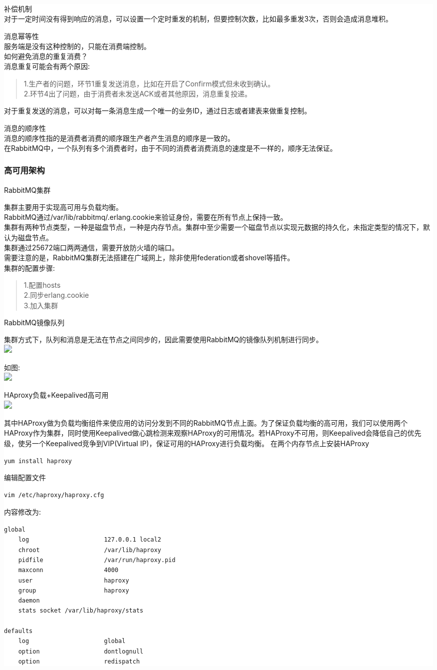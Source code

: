 补偿机制  
对于一定时间没有得到响应的消息，可以设置一个定时重发的机制，但要控制次数，比如最多重发3次，否则会造成消息堆积。  
  
消息幂等性  
服务端是没有这种控制的，只能在消费端控制。  
如何避免消息的重复消费？  
消息重复可能会有两个原因:   
>1.生产者的问题，环节1重复发送消息，比如在开启了Confirm模式但未收到确认。   
>2.环节4出了问题，由于消费者未发送ACK或者其他原因，消息重复投递。 
  
对于重复发送的消息，可以对每一条消息生成一个唯一的业务ID，通过日志或者建表来做重复控制。  
  
消息的顺序性  
消息的顺序性指的是消费者消费的顺序跟生产者产生消息的顺序是一致的。  
在RabbitMQ中，一个队列有多个消费者时，由于不同的消费者消费消息的速度是不一样的，顺序无法保证。  

### 高可用架构  
    
RabbitMQ集群  

集群主要用于实现高可用与负载均衡。  
RabbitMQ通过/var/lib/rabbitmq/.erlang.cookie来验证身份，需要在所有节点上保持一致。  
集群有两种节点类型，一种是磁盘节点，一种是内存节点。集群中至少需要一个磁盘节点以实现元数据的持久化，未指定类型的情况下，默认为磁盘节点。  
集群通过25672端口两两通信，需要开放防火墙的端口。  
需要注意的是，RabbitMQ集群无法搭建在广域网上，除非使用federation或者shovel等插件。  
集群的配置步骤:  
>1.配置hosts  
2.同步erlang.cookie  
3.加入集群  
  
RabbitMQ镜像队列  
  
集群方式下，队列和消息是无法在节点之间同步的，因此需要使用RabbitMQ的镜像队列机制进行同步。  
![](https://github.com/YufeizhangRay/image/blob/master/RabbitMQ/%E9%AB%98%E5%8F%AF%E7%94%A8%E9%85%8D%E7%BD%AE.jpeg)  
  
如图:  
![](https://github.com/YufeizhangRay/image/blob/master/RabbitMQ/%E9%98%9F%E5%88%97%E9%95%9C%E5%83%8F.jpeg)  
  
HAproxy负载+Keepalived高可用  
![](https://github.com/YufeizhangRay/image/blob/master/RabbitMQ/%E9%AB%98%E5%8F%AF%E7%94%A8%E6%9E%B6%E6%9E%84.jpeg)  
  
其中HAProxy做为负载均衡组件来使应用的访问分发到不同的RabbitMQ节点上面。为了保证负载均衡的高可用，我们可以使用两个HAProxy作为集群，同时使用Keepalived做心跳检测来观察HAProxy的可用情况。若HAProxy不可用，则Keepalived会降低自己的优先级，使另一个Keepalived竞争到VIP(Virtual IP)，保证可用的HAProxy进行负载均衡。
在两个内存节点上安装HAProxy  
```
yum install haproxy
```
编辑配置文件
```
vim /etc/haproxy/haproxy.cfg
```
内容修改为:
```
global 
    log                     127.0.0.1 local2
    chroot                  /var/lib/haproxy
    pidfile                 /var/run/haproxy.pid
    maxconn                 4000
    user                    haproxy
    group                   haproxy
    daemon
    stats socket /var/lib/haproxy/stats
    
defaults
    log                     global
    option                  dontlognull
    option                  redispatch
```